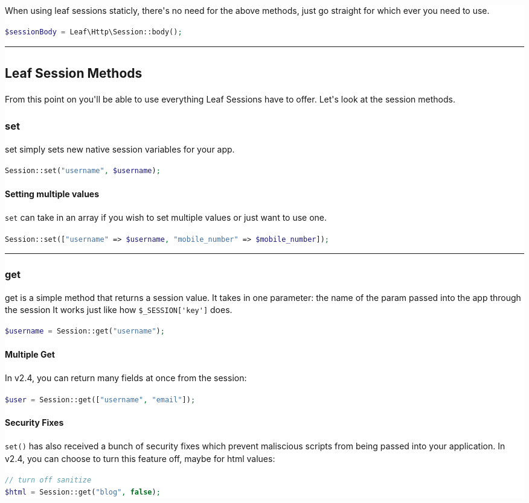 When using leaf sessions staticly, there's no need for the above methods, just go straight for which ever you need to use.

```php
$sessionBody = Leaf\Http\Session::body();
```

<hr>

## Leaf Session Methods

From this point on you'll be able to use everything Leaf Sessions have to offer. Let's look at the session methods.

### set

set simply sets new native session variables for your app.

```php
Session::set("username", $username);
```

#### Setting multiple values

`set` can take in an array if you wish to set multiple values or just want to use one.

```php
Session::set(["username" => $username, "mobile_number" => $mobile_number]);
```

<hr>

### get

get is a simple method that returns a session value. It takes in one parameter: the name of the param passed into the app through the session It works just like how `$_SESSION['key']` does.

```php
$username = Session::get("username");
```

#### Multiple Get

In v2.4, you can return many fields at once from the session:

```php
$user = Session::get(["username", "email"]);
```

#### Security Fixes

`set()` has also received a bunch of security fixes which prevent maliscious scripts from being passed into your application. In v2.4, you can choose to turn this feature off, maybe for html values:

```php
// turn off sanitize
$html = Session::get("blog", false);
```
